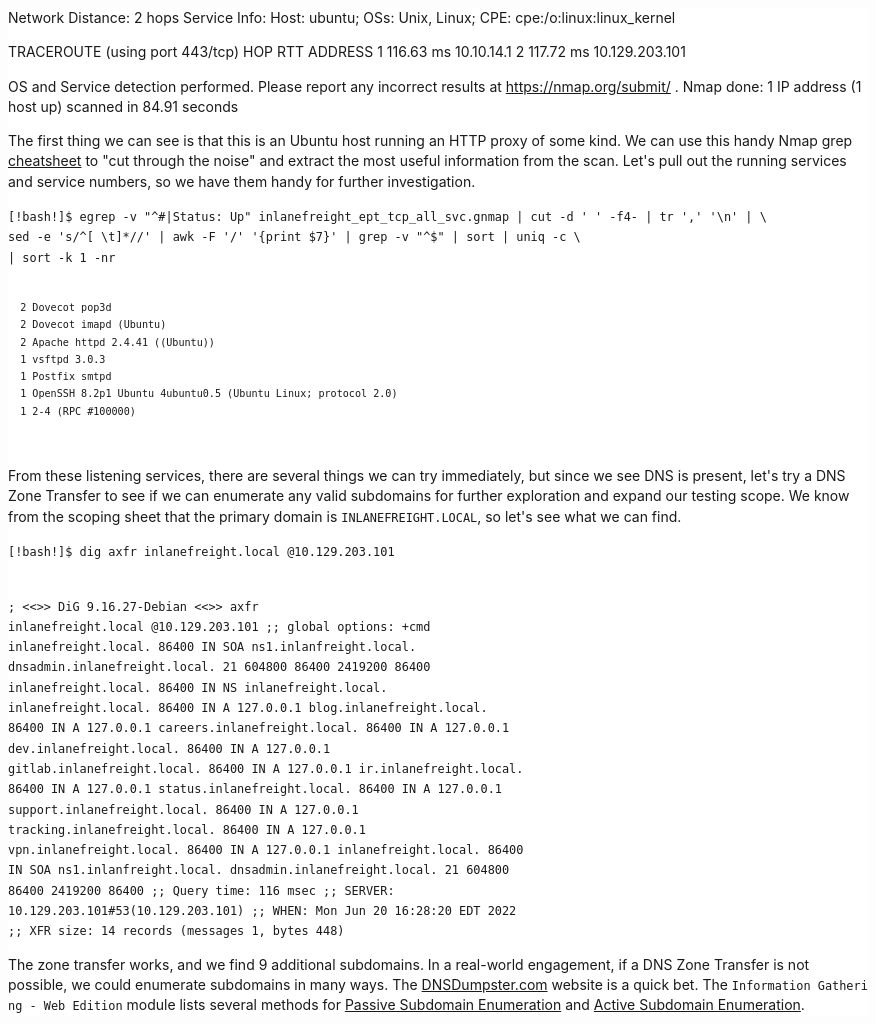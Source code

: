 Network Distance: 2 hops
Service Info: Host:  ubuntu; OSs: Unix, Linux; CPE: cpe:/o:linux:linux_kernel

TRACEROUTE (using port 443/tcp)
HOP RTT       ADDRESS
1   116.63 ms 10.10.14.1
2   117.72 ms 10.129.203.101

OS and Service detection performed. Please report any incorrect results at https://nmap.org/submit/ .
Nmap done: 1 IP address (1 host up) scanned in 84.91 seconds
</code></pre>
<p>The first thing we can see is that this is an Ubuntu host running an HTTP proxy of some kind. We can use this handy Nmap grep <a href="https://github.com/leonjza/awesome-nmap-grep">cheatsheet</a> to "cut through the noise" and extract the most useful information from the scan. Let's pull out the running services and service numbers, so we have them handy for further investigation.</p>
<pre><code class="language-shell-session">[!bash!]$ egrep -v "^#|Status: Up" inlanefreight_ept_tcp_all_svc.gnmap | cut -d ' ' -f4- | tr ',' '\n' | \                                                               
sed -e 's/^[ \t]*//' | awk -F '/' '{print $7}' | grep -v "^$" | sort | uniq -c \
| sort -k 1 -nr

      2 Dovecot pop3d
      2 Dovecot imapd (Ubuntu)
      2 Apache httpd 2.4.41 ((Ubuntu))
      1 vsftpd 3.0.3
      1 Postfix smtpd
      1 OpenSSH 8.2p1 Ubuntu 4ubuntu0.5 (Ubuntu Linux; protocol 2.0)
      1 2-4 (RPC #100000)
</code></pre>
<p>From these listening services, there are several things we can try immediately, but since we see DNS is present, let's try a DNS Zone Transfer to see if we can enumerate any valid subdomains for further exploration and expand our testing scope. We know from the scoping sheet that the primary domain is <code>INLANEFREIGHT.LOCAL</code>, so let's see what we can find.</p>
<pre><code class="language-shell-session">[!bash!]$ dig axfr inlanefreight.local @10.129.203.101

; &lt;&lt;&gt;&gt; DiG 9.16.27-Debian &lt;&lt;&gt;&gt; axfr inlanefreight.local @10.129.203.101
;; global options: +cmd
inlanefreight.local.	86400	IN	SOA	ns1.inlanfreight.local. dnsadmin.inlanefreight.local. 21 604800 86400 2419200 86400
inlanefreight.local.	86400	IN	NS	inlanefreight.local.
inlanefreight.local.	86400	IN	A	127.0.0.1
blog.inlanefreight.local. 86400	IN	A	127.0.0.1
careers.inlanefreight.local. 86400 IN	A	127.0.0.1
dev.inlanefreight.local. 86400	IN	A	127.0.0.1
gitlab.inlanefreight.local. 86400 IN	A	127.0.0.1
ir.inlanefreight.local.	86400	IN	A	127.0.0.1
status.inlanefreight.local. 86400 IN	A	127.0.0.1
support.inlanefreight.local. 86400 IN	A	127.0.0.1
tracking.inlanefreight.local. 86400 IN	A	127.0.0.1
vpn.inlanefreight.local. 86400	IN	A	127.0.0.1
inlanefreight.local.	86400	IN	SOA	ns1.inlanfreight.local. dnsadmin.inlanefreight.local. 21 604800 86400 2419200 86400
;; Query time: 116 msec
;; SERVER: 10.129.203.101#53(10.129.203.101)
;; WHEN: Mon Jun 20 16:28:20 EDT 2022
;; XFR size: 14 records (messages 1, bytes 448)
</code></pre>
<p>The zone transfer works, and we find 9 additional subdomains. In a real-world engagement, if a DNS Zone Transfer is not possible, we could enumerate subdomains in many ways. The <a href="https://dnsdumpster.com/">DNSDumpster.com</a> website is a quick bet. The <code>Information Gathering - Web Edition</code> module lists several methods for <a href="https://academy.hackthebox.com/module/144/section/1252">Passive Subdomain Enumeration</a> and <a href="https://academy.hackthebox.com/module/144/section/1256">Active Subdomain Enumeration</a>.</p>